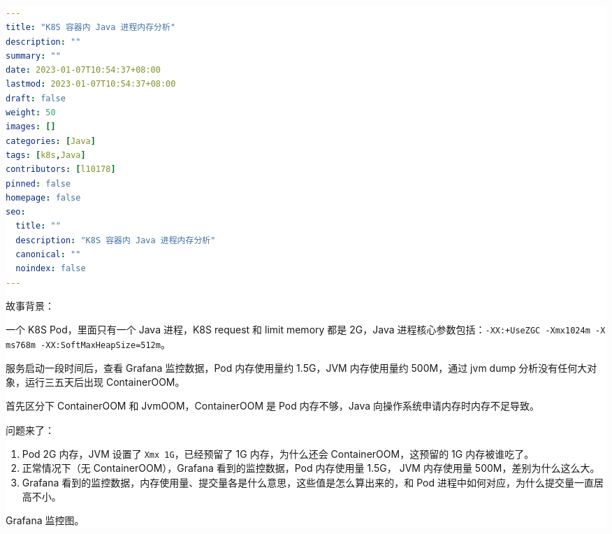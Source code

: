 ```yaml
---
title: "K8S 容器内 Java 进程内存分析"
description: ""
summary: ""
date: 2023-01-07T10:54:37+08:00
lastmod: 2023-01-07T10:54:37+08:00
draft: false
weight: 50
images: []
categories: [Java]
tags: [k8s,Java]
contributors: [l10178]
pinned: false
homepage: false
seo:
  title: ""
  description: "K8S 容器内 Java 进程内存分析"
  canonical: ""
  noindex: false
---
```


故事背景：

一个 K8S Pod，里面只有一个 Java 进程，K8S request 和 limit memory 都是 2G，Java 进程核心参数包括：`-XX:+UseZGC -Xmx1024m -Xms768m -XX:SoftMaxHeapSize=512m`。

服务启动一段时间后，查看 Grafana 监控数据，Pod 内存使用量约 1.5G，JVM 内存使用量约 500M，通过 jvm dump 分析没有任何大对象，运行三五天后出现 ContainerOOM。

首先区分下 ContainerOOM 和 JvmOOM，ContainerOOM 是 Pod 内存不够，Java 向操作系统申请内存时内存不足导致。

问题来了：

1. Pod 2G 内存，JVM 设置了 `Xmx 1G`，已经预留了 1G 内存，为什么还会 ContainerOOM，这预留的 1G 内存被谁吃了。
2. 正常情况下（无 ContainerOOM），Grafana 看到的监控数据，Pod 内存使用量 1.5G， JVM 内存使用量 500M，差别为什么这么大。
3. Grafana 看到的监控数据，内存使用量、提交量各是什么意思，这些值是怎么算出来的，和 Pod 进程中如何对应，为什么提交量一直居高不小。

Grafana 监控图。
